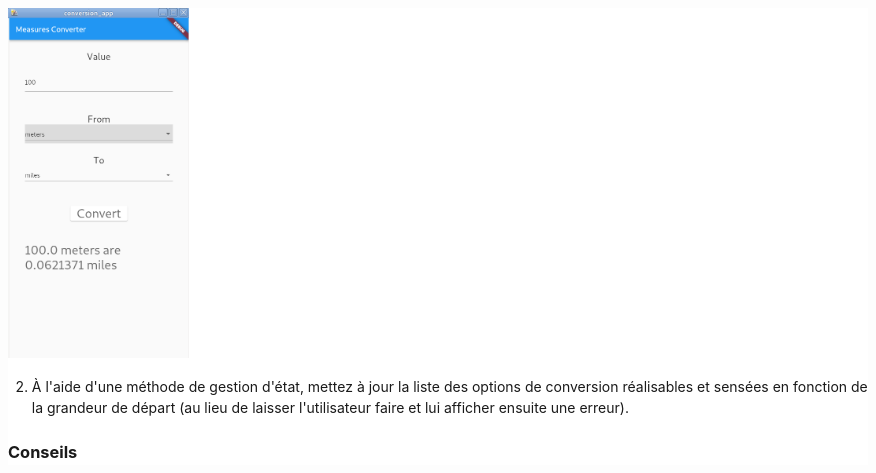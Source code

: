 <img src="/assets/app-conversion.png" height="350"/>


2. À l'aide d'une méthode de gestion d'état, mettez à jour la liste des options de conversion réalisables et sensées en fonction de la grandeur de départ (au lieu de laisser l'utilisateur faire et lui afficher ensuite une erreur).

### Conseils
